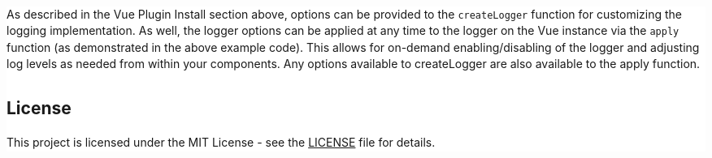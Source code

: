 As described in the Vue Plugin Install section above, options can be provided to the ```createLogger``` function for customizing the logging implementation.  As well, the logger options can be applied at any time to the logger on the Vue instance via the ```apply``` function (as demonstrated in the above example code).  This allows for on-demand enabling/disabling of the logger and adjusting log levels as needed from within your components.  Any options available to createLogger are also available to the apply function.

## License

This project is licensed under the MIT License - see the [LICENSE](LICENSE) file for details.

[npm-image]: https://img.shields.io/npm/v/vue-logger-plugin.svg
[npm-url]: https://npmjs.org/package/vue-logger-plugin
[license-image]: https://img.shields.io/badge/license-MIT-blue.svg
[license-url]: LICENSE
[codecov-image]: https://codecov.io/gh/dev-tavern/vue-logger-plugin/branch/master/graph/badge.svg?token=WZDGBNBIW5
[codecov-url]: https://codecov.io/gh/dev-tavern/vue-logger-plugin
[circleci-image]: https://circleci.com/gh/dev-tavern/vue-logger-plugin.svg?style=svg
[circleci-url]: https://circleci.com/gh/dev-tavern/vue-logger-plugin
[minified-image]: https://badgen.net/bundlephobia/min/vue-logger-plugin
[minzipped-image]: https://badgen.net/bundlephobia/minzip/vue-logger-plugin
